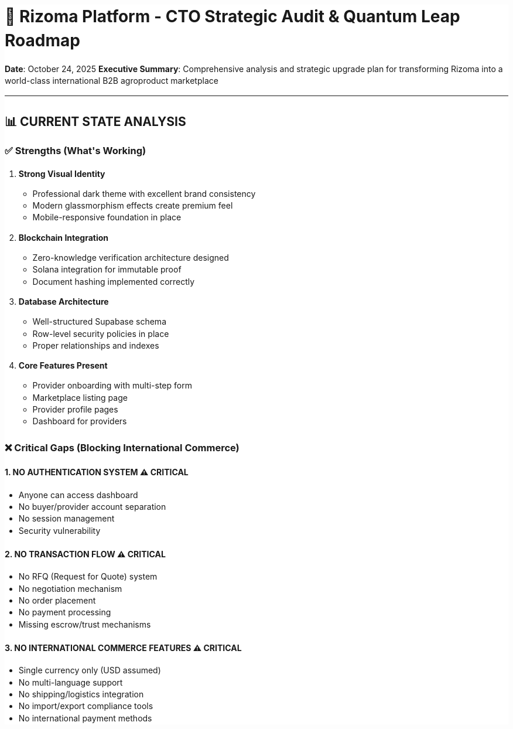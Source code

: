 # 🎯 Rizoma Platform - CTO Strategic Audit & Quantum Leap Roadmap

**Date**: October 24, 2025
**Executive Summary**: Comprehensive analysis and strategic upgrade plan for transforming Rizoma into a world-class international B2B agroproduct marketplace

---

## 📊 CURRENT STATE ANALYSIS

### ✅ **Strengths (What's Working)**

1. **Strong Visual Identity**
   - Professional dark theme with excellent brand consistency
   - Modern glassmorphism effects create premium feel
   - Mobile-responsive foundation in place

2. **Blockchain Integration**
   - Zero-knowledge verification architecture designed
   - Solana integration for immutable proof
   - Document hashing implemented correctly

3. **Database Architecture**
   - Well-structured Supabase schema
   - Row-level security policies in place
   - Proper relationships and indexes

4. **Core Features Present**
   - Provider onboarding with multi-step form
   - Marketplace listing page
   - Provider profile pages
   - Dashboard for providers

### ❌ **Critical Gaps (Blocking International Commerce)**

#### 1. **NO AUTHENTICATION SYSTEM** ⚠️ **CRITICAL**
   - Anyone can access dashboard
   - No buyer/provider account separation
   - No session management
   - Security vulnerability

#### 2. **NO TRANSACTION FLOW** ⚠️ **CRITICAL**
   - No RFQ (Request for Quote) system
   - No negotiation mechanism
   - No order placement
   - No payment processing
   - Missing escrow/trust mechanisms

#### 3. **NO INTERNATIONAL COMMERCE FEATURES** ⚠️ **CRITICAL**
   - Single currency only (USD assumed)
   - No multi-language support
   - No shipping/logistics integration
   - No import/export compliance tools
   - No international payment methods
